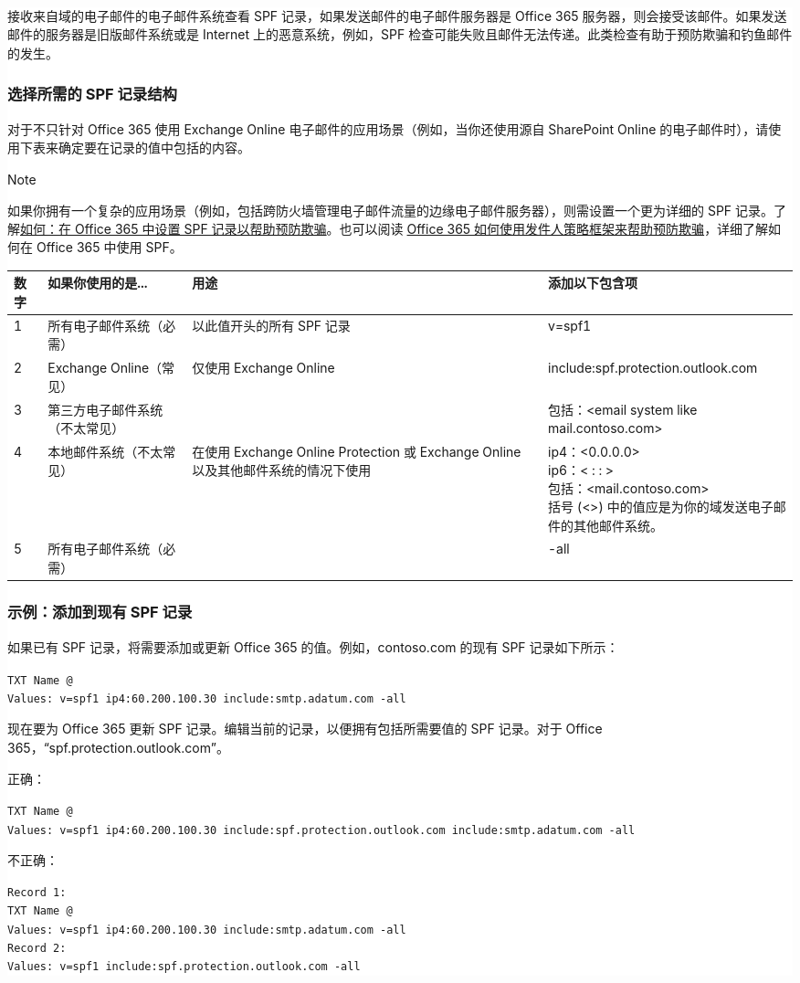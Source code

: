接收来自域的电子邮件的电子邮件系统查看 SPF 记录，如果发送邮件的电子邮件服务器是 Office 365 服务器，则会接受该邮件。如果发送邮件的服务器是旧版邮件系统或是 Internet 上的恶意系统，例如，SPF 检查可能失败且邮件无法传递。此类检查有助于预防欺骗和钓鱼邮件的发生。
  
### <a name="choose-the-spf-record-structure-you-need"></a>选择所需的 SPF 记录结构

对于不只针对 Office 365 使用 Exchange Online 电子邮件的应用场景（例如，当你还使用源自 SharePoint Online 的电子邮件时），请使用下表来确定要在记录的值中包括的内容。
  
> [!NOTE]
> 如果你拥有一个复杂的应用场景（例如，包括跨防火墙管理电子邮件流量的边缘电子邮件服务器），则需设置一个更为详细的 SPF 记录。了解[如何：在 Office 365 中设置 SPF 记录以帮助预防欺骗](../security/office-365-security/set-up-spf-in-office-365-to-help-prevent-spoofing.md)。也可以阅读 [Office 365 如何使用发件人策略框架来帮助预防欺骗](../security/office-365-security/how-office-365-uses-spf-to-prevent-spoofing.md)，详细了解如何在 Office 365 中使用 SPF。
  
| 数字|如果你使用的是...  <br/> |用途  <br/> |添加以下包含项  <br/> |
|:-----|:-----|:-----|:-----|
|1  <br/> |所有电子邮件系统（必需）  <br/> |以此值开头的所有 SPF 记录  <br/> |v=spf1  <br/> |
|2  <br/> |Exchange Online（常见）  <br/> |仅使用 Exchange Online  <br/> |include:spf.protection.outlook.com  <br/> |
|3  <br/> |第三方电子邮件系统（不太常见）  <br/> ||包括：\<email system like mail.contoso.com\>  <br/> |
|4  <br/> |本地邮件系统（不太常见）  <br/> |在使用 Exchange Online Protection 或 Exchange Online 以及其他邮件系统的情况下使用  <br/> |ip4：\<0.0.0.0\>  <br/> ip6：\< : : \>  <br/> 包括：\<mail.contoso.com\>  <br/> 括号 (\<\>) 中的值应是为你的域发送电子邮件的其他邮件系统。  <br/> |
|5  <br/> |所有电子邮件系统（必需）  <br/> ||-all  <br/> |

### <a name="example-adding-to-an-existing-spf-record"></a>示例：添加到现有 SPF 记录
<a name="bkmk_addtospf"> </a>

如果已有 SPF 记录，将需要添加或更新 Office 365 的值。例如，contoso.com 的现有 SPF 记录如下所示：
  
``` dns
TXT Name @
Values: v=spf1 ip4:60.200.100.30 include:smtp.adatum.com -all
```

现在要为 Office 365 更新 SPF 记录。编辑当前的记录，以便拥有包括所需要值的 SPF 记录。对于 Office 365，“spf.protection.outlook.com”。
  
正确：
  
``` dns
TXT Name @
Values: v=spf1 ip4:60.200.100.30 include:spf.protection.outlook.com include:smtp.adatum.com -all
```

不正确：
  
``` dns
Record 1:
TXT Name @
Values: v=spf1 ip4:60.200.100.30 include:smtp.adatum.com -all
Record 2:
Values: v=spf1 include:spf.protection.outlook.com -all
```
